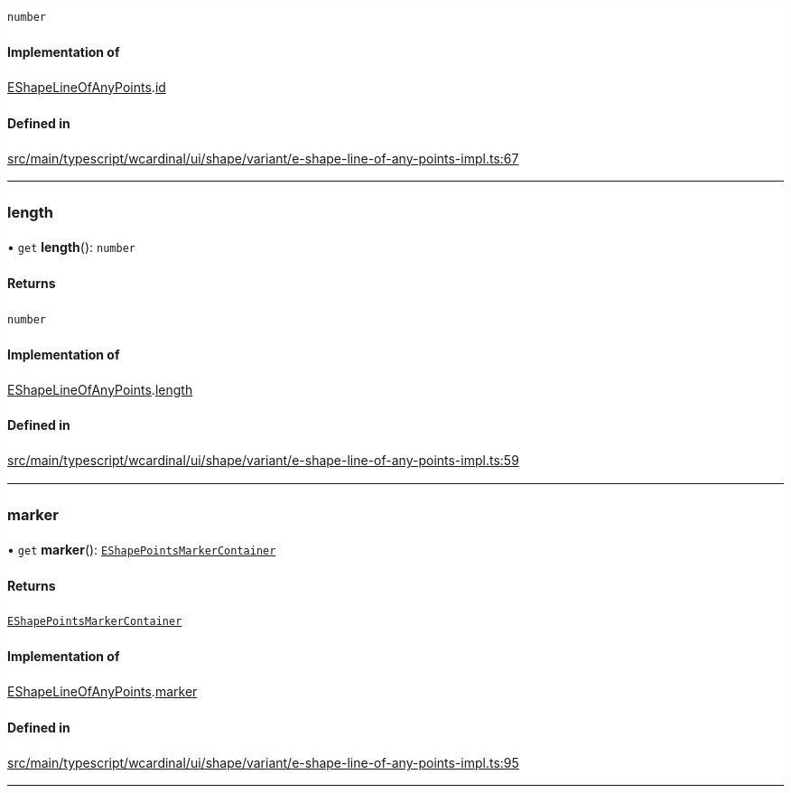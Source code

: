 `number`

#### Implementation of

[EShapeLineOfAnyPoints](../interfaces/EShapeLineOfAnyPoints.md).[id](../interfaces/EShapeLineOfAnyPoints.md#id)

#### Defined in

[src/main/typescript/wcardinal/ui/shape/variant/e-shape-line-of-any-points-impl.ts:67](https://github.com/winter-cardinal/winter-cardinal-ui/blob/v0.442.0/src/main/typescript/wcardinal/ui/shape/variant/e-shape-line-of-any-points-impl.ts#L67)

___

### length

• `get` **length**(): `number`

#### Returns

`number`

#### Implementation of

[EShapeLineOfAnyPoints](../interfaces/EShapeLineOfAnyPoints.md).[length](../interfaces/EShapeLineOfAnyPoints.md#length)

#### Defined in

[src/main/typescript/wcardinal/ui/shape/variant/e-shape-line-of-any-points-impl.ts:59](https://github.com/winter-cardinal/winter-cardinal-ui/blob/v0.442.0/src/main/typescript/wcardinal/ui/shape/variant/e-shape-line-of-any-points-impl.ts#L59)

___

### marker

• `get` **marker**(): [`EShapePointsMarkerContainer`](../interfaces/EShapePointsMarkerContainer.md)

#### Returns

[`EShapePointsMarkerContainer`](../interfaces/EShapePointsMarkerContainer.md)

#### Implementation of

[EShapeLineOfAnyPoints](../interfaces/EShapeLineOfAnyPoints.md).[marker](../interfaces/EShapeLineOfAnyPoints.md#marker)

#### Defined in

[src/main/typescript/wcardinal/ui/shape/variant/e-shape-line-of-any-points-impl.ts:95](https://github.com/winter-cardinal/winter-cardinal-ui/blob/v0.442.0/src/main/typescript/wcardinal/ui/shape/variant/e-shape-line-of-any-points-impl.ts#L95)

___
